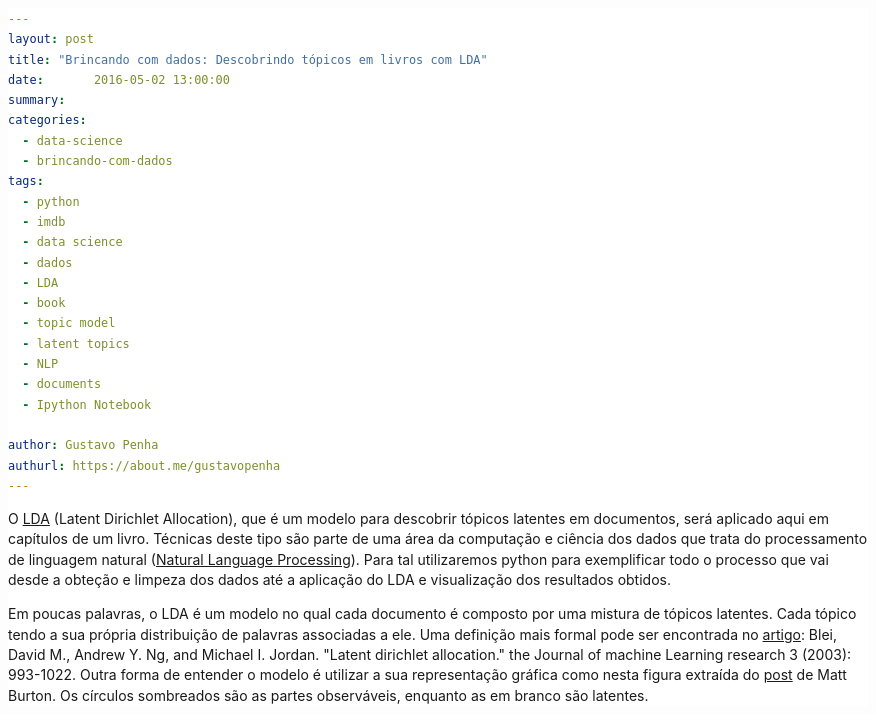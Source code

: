 ```yaml
---
layout: post
title: "Brincando com dados: Descobrindo tópicos em livros com LDA"
date:       2016-05-02 13:00:00
summary: 
categories:
  - data-science
  - brincando-com-dados
tags:
  - python
  - imdb
  - data science
  - dados
  - LDA        
  - book
  - topic model
  - latent topics
  - NLP
  - documents
  - Ipython Notebook
  
author: Gustavo Penha
authurl: https://about.me/gustavopenha
---
```




O <a href="https://en.wikipedia.org/wiki/Latent_Dirichlet_allocation" target="_blank">LDA</a> (Latent Dirichlet Allocation), que é um modelo para descobrir tópicos latentes em documentos, 
será aplicado aqui em capítulos de um livro. Técnicas deste tipo são parte de uma área da computação e
ciência dos dados que trata do processamento de linguagem natural (<a href="https://en.wikipedia.org/wiki/Natural_language_processing" target="_blank" >Natural Language Processing</a>).
Para tal utilizaremos python para exemplificar todo o processo que vai
desde a obteção e limpeza dos dados até a aplicação do LDA e
visualização dos resultados obtidos.

Em poucas palavras, o LDA é um modelo no qual cada documento é composto
por uma mistura de tópicos latentes. Cada tópico tendo a sua própria
distribuição de palavras associadas a ele. Uma definição mais formal
pode ser encontrada no <a href="http://dl.acm.org/citation.cfm?id=944937" target="_blank">artigo</a>: Blei, David M., Andrew Y. Ng, and Michael I. Jordan.
"Latent dirichlet allocation." the Journal of machine Learning research 3 (2003): 993-1022. 
Outra forma de entender o modelo é utilizar a sua representação
gráfica como nesta figura extraída do
<a href="http://mcburton.net/blog/joy-of-tm/" target="_blank">post</a> de Matt Burton. Os círculos sombreados
são as partes observáveis, enquanto as em branco são latentes.

<div style="text-align: center; margin: 1em">